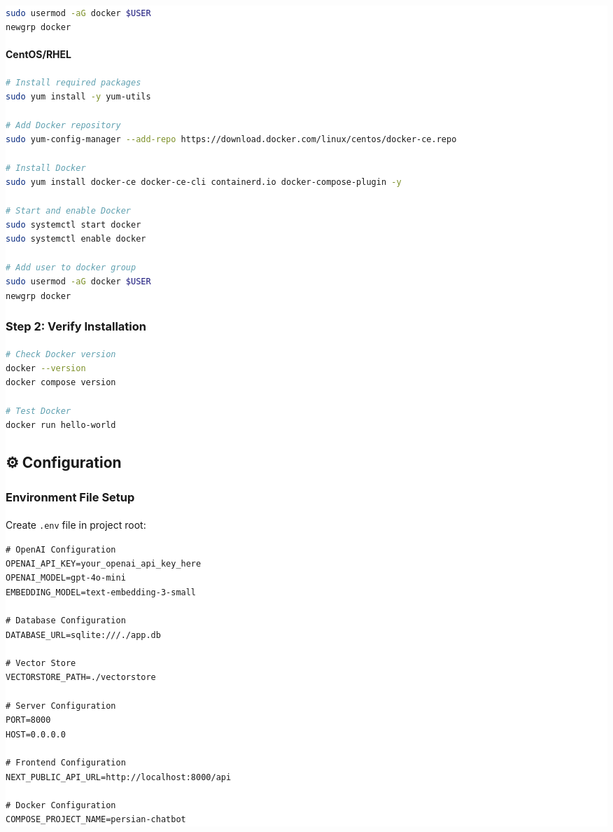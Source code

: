 ```bash
sudo usermod -aG docker $USER
newgrp docker
```

#### CentOS/RHEL
```bash
# Install required packages
sudo yum install -y yum-utils

# Add Docker repository
sudo yum-config-manager --add-repo https://download.docker.com/linux/centos/docker-ce.repo

# Install Docker
sudo yum install docker-ce docker-ce-cli containerd.io docker-compose-plugin -y

# Start and enable Docker
sudo systemctl start docker
sudo systemctl enable docker

# Add user to docker group
sudo usermod -aG docker $USER
newgrp docker
```

### Step 2: Verify Installation

```bash
# Check Docker version
docker --version
docker compose version

# Test Docker
docker run hello-world
```

## ⚙️ Configuration

### Environment File Setup

Create `.env` file in project root:

```env
# OpenAI Configuration
OPENAI_API_KEY=your_openai_api_key_here
OPENAI_MODEL=gpt-4o-mini
EMBEDDING_MODEL=text-embedding-3-small

# Database Configuration
DATABASE_URL=sqlite:///./app.db

# Vector Store
VECTORSTORE_PATH=./vectorstore

# Server Configuration
PORT=8000
HOST=0.0.0.0

# Frontend Configuration
NEXT_PUBLIC_API_URL=http://localhost:8000/api

# Docker Configuration
COMPOSE_PROJECT_NAME=persian-chatbot
```
